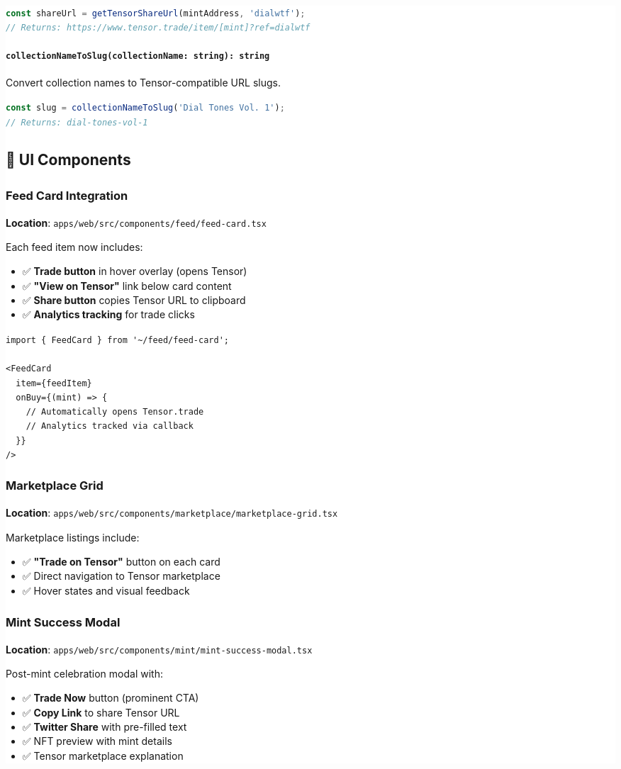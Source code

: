 ```typescript
const shareUrl = getTensorShareUrl(mintAddress, 'dialwtf');
// Returns: https://www.tensor.trade/item/[mint]?ref=dialwtf
```

#### `collectionNameToSlug(collectionName: string): string`
Convert collection names to Tensor-compatible URL slugs.

```typescript
const slug = collectionNameToSlug('Dial Tones Vol. 1');
// Returns: dial-tones-vol-1
```

## 🎨 UI Components

### Feed Card Integration

**Location**: `apps/web/src/components/feed/feed-card.tsx`

Each feed item now includes:
- ✅ **Trade button** in hover overlay (opens Tensor)
- ✅ **"View on Tensor"** link below card content
- ✅ **Share button** copies Tensor URL to clipboard
- ✅ **Analytics tracking** for trade clicks

```tsx
import { FeedCard } from '~/feed/feed-card';

<FeedCard
  item={feedItem}
  onBuy={(mint) => {
    // Automatically opens Tensor.trade
    // Analytics tracked via callback
  }}
/>
```

### Marketplace Grid

**Location**: `apps/web/src/components/marketplace/marketplace-grid.tsx`

Marketplace listings include:
- ✅ **"Trade on Tensor"** button on each card
- ✅ Direct navigation to Tensor marketplace
- ✅ Hover states and visual feedback

### Mint Success Modal

**Location**: `apps/web/src/components/mint/mint-success-modal.tsx`

Post-mint celebration modal with:
- ✅ **Trade Now** button (prominent CTA)
- ✅ **Copy Link** to share Tensor URL
- ✅ **Twitter Share** with pre-filled text
- ✅ NFT preview with mint details
- ✅ Tensor marketplace explanation
